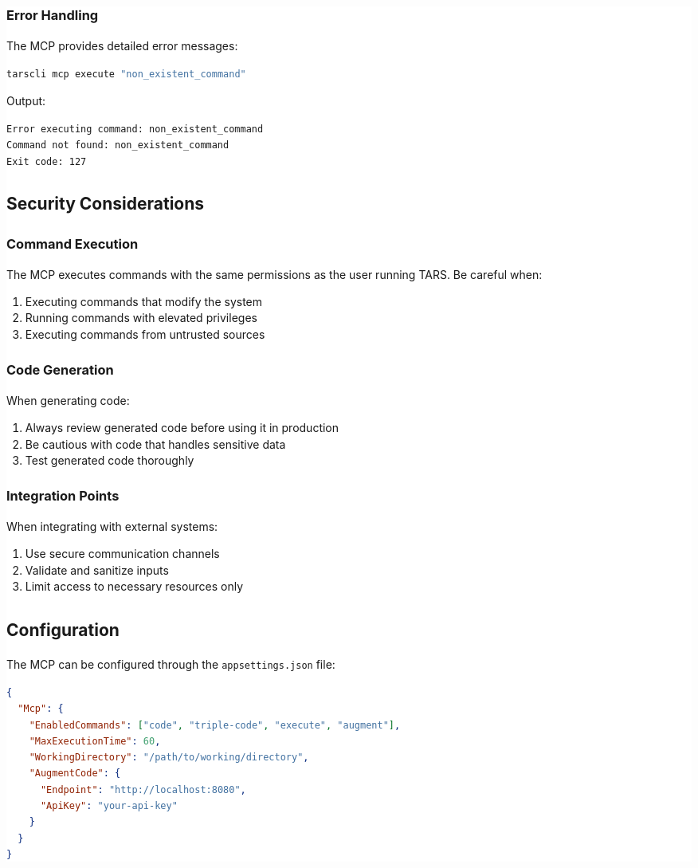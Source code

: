 ### Error Handling

The MCP provides detailed error messages:

```bash
tarscli mcp execute "non_existent_command"
```

Output:
```
Error executing command: non_existent_command
Command not found: non_existent_command
Exit code: 127
```

## Security Considerations

### Command Execution

The MCP executes commands with the same permissions as the user running TARS. Be careful when:

1. Executing commands that modify the system
2. Running commands with elevated privileges
3. Executing commands from untrusted sources

### Code Generation

When generating code:

1. Always review generated code before using it in production
2. Be cautious with code that handles sensitive data
3. Test generated code thoroughly

### Integration Points

When integrating with external systems:

1. Use secure communication channels
2. Validate and sanitize inputs
3. Limit access to necessary resources only

## Configuration

The MCP can be configured through the `appsettings.json` file:

```json
{
  "Mcp": {
    "EnabledCommands": ["code", "triple-code", "execute", "augment"],
    "MaxExecutionTime": 60,
    "WorkingDirectory": "/path/to/working/directory",
    "AugmentCode": {
      "Endpoint": "http://localhost:8080",
      "ApiKey": "your-api-key"
    }
  }
}
```
